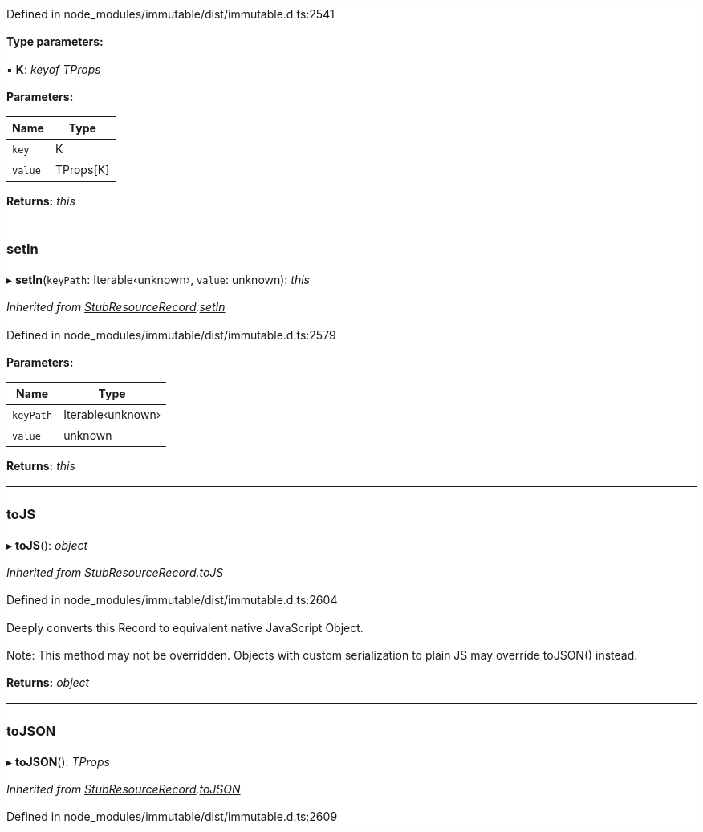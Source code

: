 Defined in node_modules/immutable/dist/immutable.d.ts:2541

**Type parameters:**

▪ **K**: *keyof TProps*

**Parameters:**

Name | Type |
------ | ------ |
`key` | K |
`value` | TProps[K] |

**Returns:** *this*

___

###  setIn

▸ **setIn**(`keyPath`: Iterable‹unknown›, `value`: unknown): *this*

*Inherited from [StubResourceRecord](stubresourcerecord.md).[setIn](stubresourcerecord.md#setin)*

Defined in node_modules/immutable/dist/immutable.d.ts:2579

**Parameters:**

Name | Type |
------ | ------ |
`keyPath` | Iterable‹unknown› |
`value` | unknown |

**Returns:** *this*

___

###  toJS

▸ **toJS**(): *object*

*Inherited from [StubResourceRecord](stubresourcerecord.md).[toJS](stubresourcerecord.md#tojs)*

Defined in node_modules/immutable/dist/immutable.d.ts:2604

Deeply converts this Record to equivalent native JavaScript Object.

Note: This method may not be overridden. Objects with custom
serialization to plain JS may override toJSON() instead.

**Returns:** *object*

___

###  toJSON

▸ **toJSON**(): *TProps*

*Inherited from [StubResourceRecord](stubresourcerecord.md).[toJSON](stubresourcerecord.md#tojson)*

Defined in node_modules/immutable/dist/immutable.d.ts:2609
